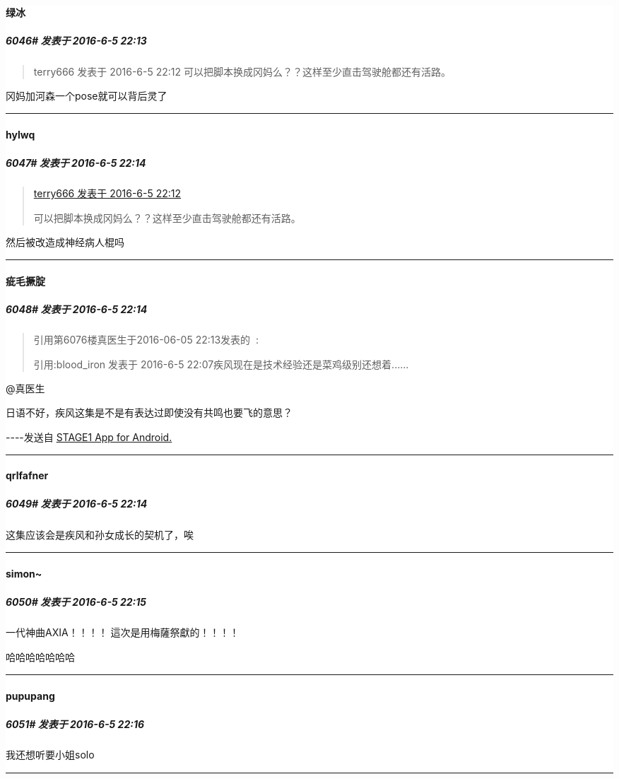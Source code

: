 ####  绿冰  
##### 6046#       发表于 2016-6-5 22:13

<blockquote>terry666 发表于 2016-6-5 22:12
可以把脚本换成冈妈么？？这样至少直击驾驶舱都还有活路。</blockquote>
冈妈加河森一个pose就可以背后灵了

*****

####  hylwq  
##### 6047#       发表于 2016-6-5 22:14

<blockquote><a href="httphttps://bbs.saraba1st.com/2b/forum.php?mod=redirect&amp;goto=findpost&amp;pid=32624174&amp;ptid=1066605" target="_blank">terry666 发表于 2016-6-5 22:12</a>

可以把脚本换成冈妈么？？这样至少直击驾驶舱都还有活路。</blockquote>
然后被改造成神经病人棍吗

*****

####  疵毛撅腚  
##### 6048#       发表于 2016-6-5 22:14

<blockquote>引用第6076楼真医生于2016-06-05 22:13发表的  :

引用:blood_iron 发表于 2016-6-5 22:07疾风现在是技术经验还是菜鸡级别还想着......</blockquote>
@真医生

日语不好，疾风这集是不是有表达过即使没有共鸣也要飞的意思？

----发送自 [STAGE1 App for Android.](http://stage1.5j4m.com/?1.19)

*****

####  qrlfafner  
##### 6049#       发表于 2016-6-5 22:14

这集应该会是疾风和孙女成长的契机了，唉

*****

####  simon~  
##### 6050#       发表于 2016-6-5 22:15

一代神曲AXIA！！！！ 這次是用梅薩祭獻的！！！！

哈哈哈哈哈哈哈

*****

####  pupupang  
##### 6051#       发表于 2016-6-5 22:16

我还想听要小姐solo

*****
